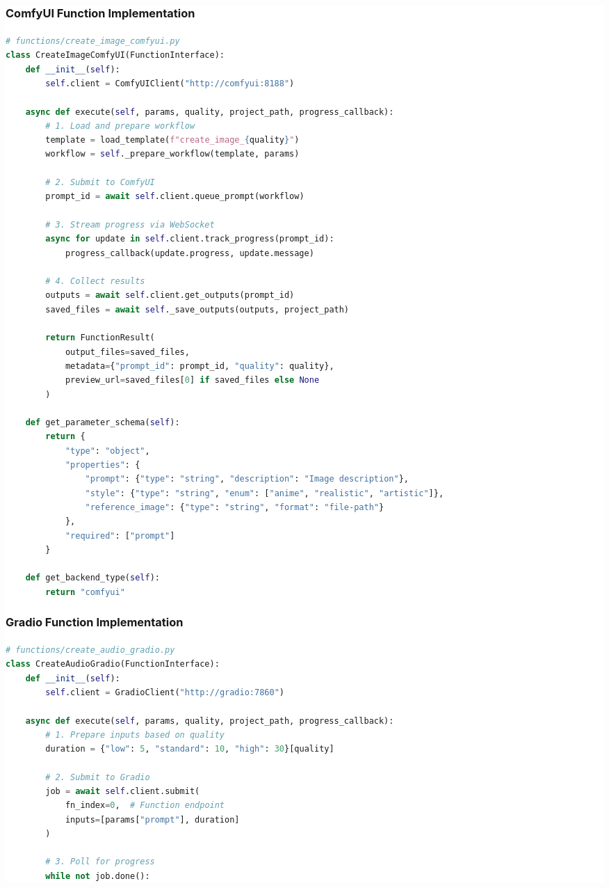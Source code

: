 ### ComfyUI Function Implementation
```python
# functions/create_image_comfyui.py
class CreateImageComfyUI(FunctionInterface):
    def __init__(self):
        self.client = ComfyUIClient("http://comfyui:8188")
        
    async def execute(self, params, quality, project_path, progress_callback):
        # 1. Load and prepare workflow
        template = load_template(f"create_image_{quality}")
        workflow = self._prepare_workflow(template, params)
        
        # 2. Submit to ComfyUI
        prompt_id = await self.client.queue_prompt(workflow)
        
        # 3. Stream progress via WebSocket
        async for update in self.client.track_progress(prompt_id):
            progress_callback(update.progress, update.message)
            
        # 4. Collect results
        outputs = await self.client.get_outputs(prompt_id)
        saved_files = await self._save_outputs(outputs, project_path)
        
        return FunctionResult(
            output_files=saved_files,
            metadata={"prompt_id": prompt_id, "quality": quality},
            preview_url=saved_files[0] if saved_files else None
        )
    
    def get_parameter_schema(self):
        return {
            "type": "object",
            "properties": {
                "prompt": {"type": "string", "description": "Image description"},
                "style": {"type": "string", "enum": ["anime", "realistic", "artistic"]},
                "reference_image": {"type": "string", "format": "file-path"}
            },
            "required": ["prompt"]
        }
    
    def get_backend_type(self):
        return "comfyui"
```

### Gradio Function Implementation
```python
# functions/create_audio_gradio.py
class CreateAudioGradio(FunctionInterface):
    def __init__(self):
        self.client = GradioClient("http://gradio:7860")
        
    async def execute(self, params, quality, project_path, progress_callback):
        # 1. Prepare inputs based on quality
        duration = {"low": 5, "standard": 10, "high": 30}[quality]
        
        # 2. Submit to Gradio
        job = await self.client.submit(
            fn_index=0,  # Function endpoint
            inputs=[params["prompt"], duration]
        )
        
        # 3. Poll for progress
        while not job.done():
```